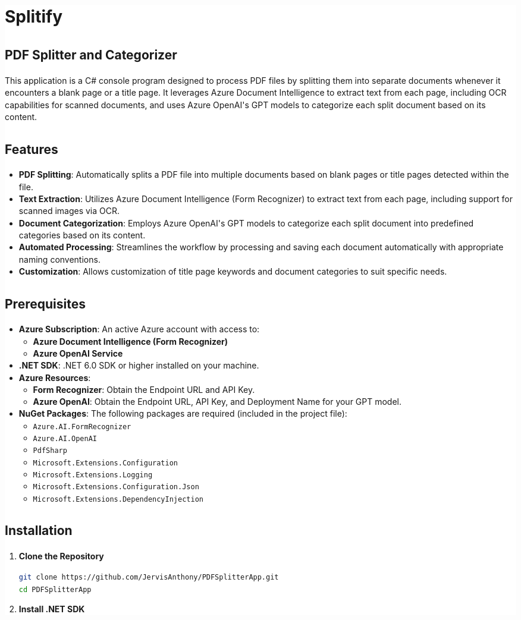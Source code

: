 # Splitify

## PDF Splitter and Categorizer

This application is a C# console program designed to process PDF files by splitting them into separate documents whenever it encounters a blank page or a title page. It leverages Azure Document Intelligence to extract text from each page, including OCR capabilities for scanned documents, and uses Azure OpenAI's GPT models to categorize each split document based on its content.

## Features

- **PDF Splitting**: Automatically splits a PDF file into multiple documents based on blank pages or title pages detected within the file.
- **Text Extraction**: Utilizes Azure Document Intelligence (Form Recognizer) to extract text from each page, including support for scanned images via OCR.
- **Document Categorization**: Employs Azure OpenAI's GPT models to categorize each split document into predefined categories based on its content.
- **Automated Processing**: Streamlines the workflow by processing and saving each document automatically with appropriate naming conventions.
- **Customization**: Allows customization of title page keywords and document categories to suit specific needs.

## Prerequisites

- **Azure Subscription**: An active Azure account with access to:
  - **Azure Document Intelligence (Form Recognizer)**
  - **Azure OpenAI Service**
- **.NET SDK**: .NET 6.0 SDK or higher installed on your machine.
- **Azure Resources**:
  - **Form Recognizer**: Obtain the Endpoint URL and API Key.
  - **Azure OpenAI**: Obtain the Endpoint URL, API Key, and Deployment Name for your GPT model.
- **NuGet Packages**: The following packages are required (included in the project file):
  - `Azure.AI.FormRecognizer`
  - `Azure.AI.OpenAI`
  - `PdfSharp`
  - `Microsoft.Extensions.Configuration`
  - `Microsoft.Extensions.Logging`
  - `Microsoft.Extensions.Configuration.Json`
  - `Microsoft.Extensions.DependencyInjection`

## Installation

1. **Clone the Repository**

   ```bash
   git clone https://github.com/JervisAnthony/PDFSplitterApp.git
   cd PDFSplitterApp
   ```

2. **Install .NET SDK**
